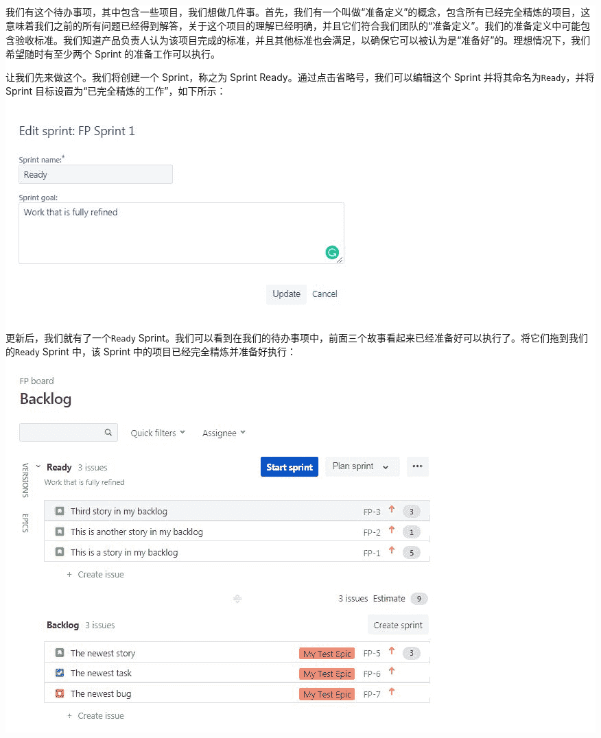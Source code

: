 我们有这个待办事项，其中包含一些项目，我们想做几件事。首先，我们有一个叫做“准备定义”的概念，包含所有已经完全精炼的项目，这意味着我们之前的所有问题已经得到解答，关于这个项目的理解已经明确，并且它们符合我们团队的“准备定义”。我们的准备定义中可能包含验收标准。我们知道产品负责人认为该项目完成的标准，并且其他标准也会满足，以确保它可以被认为是“准备好”的。理想情况下，我们希望随时有至少两个 Sprint 的准备工作可以执行。

让我们先来做这个。我们将创建一个 Sprint，称之为 Sprint Ready。通过点击省略号，我们可以编辑这个 Sprint 并将其命名为`Ready`，并将 Sprint 目标设置为“已完全精炼的工作”，如下所示：

![](img/00073.jpeg)

更新后，我们就有了一个`Ready` Sprint。我们可以看到在我们的待办事项中，前面三个故事看起来已经准备好可以执行了。将它们拖到我们的`Ready` Sprint 中，该 Sprint 中的项目已经完全精炼并准备好执行：

![](img/00074.jpeg)
